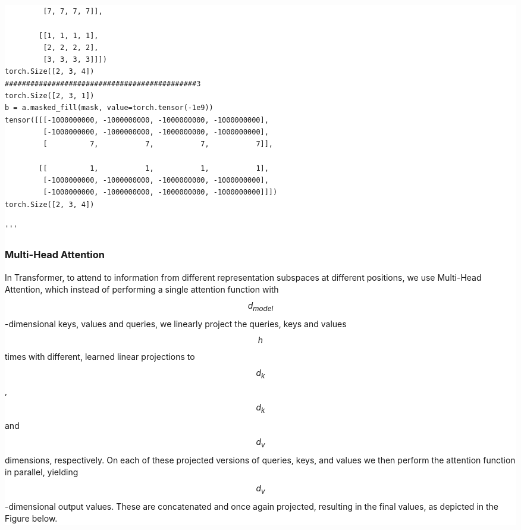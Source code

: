 ```
         [7, 7, 7, 7]],

        [[1, 1, 1, 1],
         [2, 2, 2, 2],
         [3, 3, 3, 3]]])
torch.Size([2, 3, 4])
#############################################3
torch.Size([2, 3, 1])
b = a.masked_fill(mask, value=torch.tensor(-1e9))
tensor([[[-1000000000, -1000000000, -1000000000, -1000000000],
         [-1000000000, -1000000000, -1000000000, -1000000000],
         [          7,           7,           7,           7]],

        [[          1,           1,           1,           1],
         [-1000000000, -1000000000, -1000000000, -1000000000],
         [-1000000000, -1000000000, -1000000000, -1000000000]]])
torch.Size([2, 3, 4])

'''
```
### Multi-Head Attention
In Transformer, to attend to information from different representation subspaces at different positions, we use Multi-Head Attention, which
instead of performing a single attention function with 
$$d_{model}$$-dimensional keys, values and queries, we  linearly project the queries, keys and values $$h$$ times with different, learned linear projections to $$
d_k
$$
, 
$$
d_k
$$ 
and 
$$
d_v
$$ 
dimensions, respectively.
On each of these projected versions of queries, keys, and values we then perform the attention function in parallel, yielding 
$$
d_v
$$
-dimensional output values. These are concatenated and once again projected, resulting in the final values, as depicted in the Figure below.
